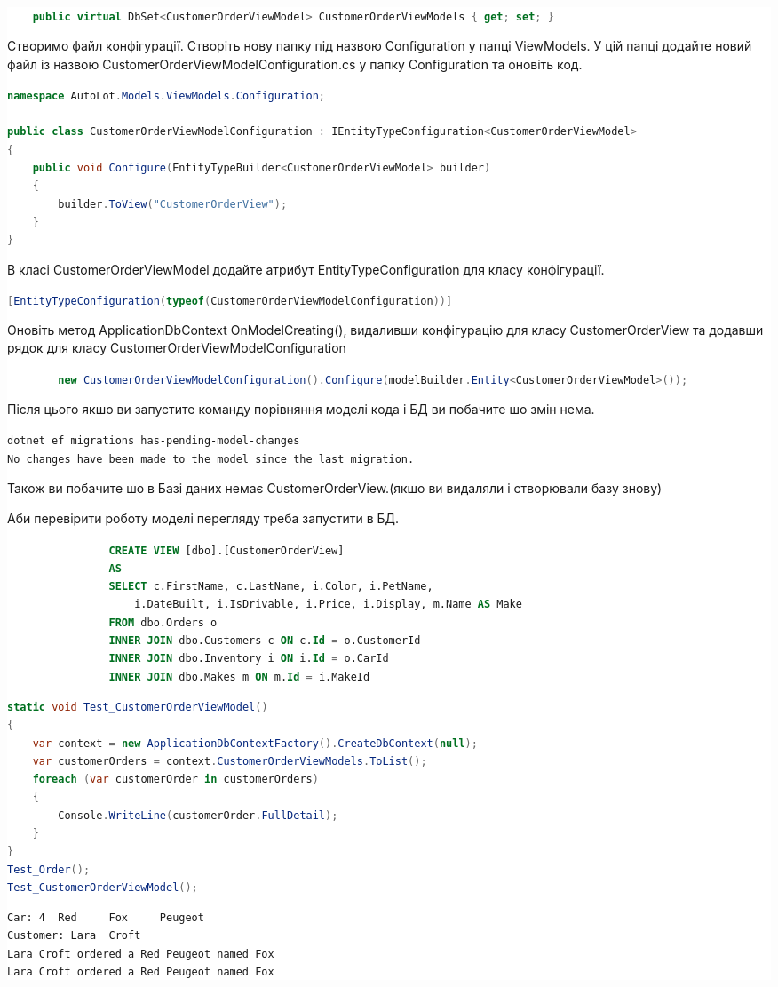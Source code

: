 ```cs
    public virtual DbSet<CustomerOrderViewModel> CustomerOrderViewModels { get; set; }
```
Створимо файл конфігурації. Створіть нову папку під назвою Configuration у папці ViewModels. У цій папці додайте новий файл із назвою CustomerOrderViewModelConfiguration.cs у папку Configuration та оновіть код.

```cs
namespace AutoLot.Models.ViewModels.Configuration;

public class CustomerOrderViewModelConfiguration : IEntityTypeConfiguration<CustomerOrderViewModel>
{
    public void Configure(EntityTypeBuilder<CustomerOrderViewModel> builder)
    {
        builder.ToView("CustomerOrderView");
    }
}
```
В класі CustomerOrderViewModel додайте атрибут EntityTypeConfiguration для класу конфігурації.
```cs
[EntityTypeConfiguration(typeof(CustomerOrderViewModelConfiguration))]
```
Оновіть метод ApplicationDbContext OnModelCreating(), видаливши конфігурацію для класу CustomerOrderView та додавши рядок для класу CustomerOrderViewModelConfiguration

```cs
        new CustomerOrderViewModelConfiguration().Configure(modelBuilder.Entity<CustomerOrderViewModel>());
```

Після цього якшо ви запустите команду порівняння моделі кода і БД ви побачите шо змін нема. 
```console
dotnet ef migrations has-pending-model-changes
No changes have been made to the model since the last migration.
```
Також ви побачите шо в Базі даних немає CustomerOrderView.(якшо ви видаляли і створювали базу знову) 

Аби перевірити роботу моделі перегляду треба запустити в БД.
```sql
                CREATE VIEW [dbo].[CustomerOrderView]
                AS
                SELECT c.FirstName, c.LastName, i.Color, i.PetName, 
                    i.DateBuilt, i.IsDrivable, i.Price, i.Display, m.Name AS Make
                FROM dbo.Orders o
                INNER JOIN dbo.Customers c ON c.Id = o.CustomerId
                INNER JOIN dbo.Inventory i ON i.Id = o.CarId
                INNER JOIN dbo.Makes m ON m.Id = i.MakeId
```
```cs
static void Test_CustomerOrderViewModel()
{
    var context = new ApplicationDbContextFactory().CreateDbContext(null);
    var customerOrders = context.CustomerOrderViewModels.ToList();
    foreach (var customerOrder in customerOrders)
    {
        Console.WriteLine(customerOrder.FullDetail);
    }
}
Test_Order();
Test_CustomerOrderViewModel();
```
```console
Car: 4  Red     Fox     Peugeot
Customer: Lara  Croft
Lara Croft ordered a Red Peugeot named Fox
Lara Croft ordered a Red Peugeot named Fox
```
